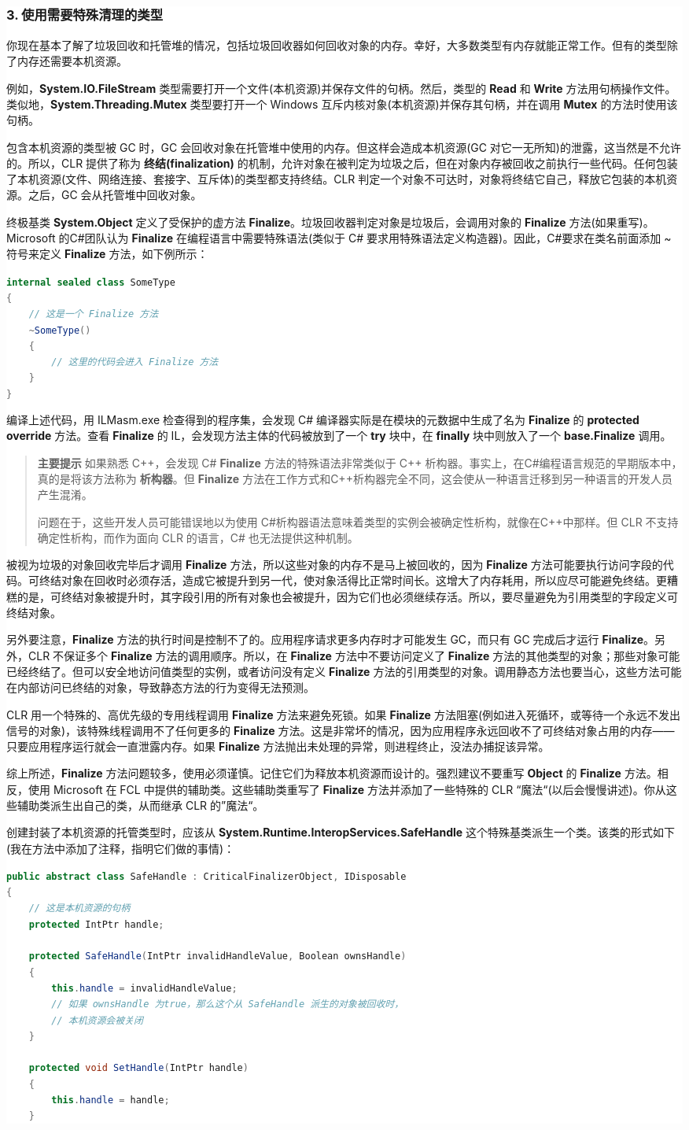 ### 3. 使用需要特殊清理的类型

你现在基本了解了垃圾回收和托管堆的情况，包括垃圾回收器如何回收对象的内存。幸好，大多数类型有内存就能正常工作。但有的类型除了内存还需要本机资源。

例如，**System.IO.FileStream** 类型需要打开一个文件(本机资源)并保存文件的句柄。然后，类型的 **Read** 和 **Write** 方法用句柄操作文件。类似地，**System.Threading.Mutex** 类型要打开一个 Windows 互斥内核对象(本机资源)并保存其句柄，并在调用 **Mutex** 的方法时使用该句柄。

包含本机资源的类型被 GC 时，GC 会回收对象在托管堆中使用的内存。但这样会造成本机资源(GC 对它一无所知)的泄露，这当然是不允许的。所以，CLR 提供了称为 **终结(finalization)** 的机制，允许对象在被判定为垃圾之后，但在对象内存被回收之前执行一些代码。任何包装了本机资源(文件、网络连接、套接字、互斥体)的类型都支持终结。CLR 判定一个对象不可达时，对象将终结它自己，释放它包装的本机资源。之后，GC 会从托管堆中回收对象。

终极基类 **System.Object** 定义了受保护的虚方法 **Finalize**。垃圾回收器判定对象是垃圾后，会调用对象的 **Finalize** 方法(如果重写)。Microsoft 的C#团队认为 **Finalize** 在编程语言中需要特殊语法(类似于 C# 要求用特殊语法定义构造器)。因此，C#要求在类名前面添加 ~ 符号来定义 **Finalize** 方法，如下例所示：

```c#
internal sealed class SomeType
{
    // 这是一个 Finalize 方法
    ~SomeType()
    {
        // 这里的代码会进入 Finalize 方法
    }
}
```

编译上述代码，用 ILMasm.exe 检查得到的程序集，会发现 C# 编译器实际是在模块的元数据中生成了名为 **Finalize** 的 **protected override** 方法。查看 **Finalize**  的 IL，会发现方法主体的代码被放到了一个 **try** 块中，在 **finally** 块中则放入了一个 **base.Finalize** 调用。

> **主要提示** 如果熟悉 C++，会发现 C# **Finalize** 方法的特殊语法非常类似于 C++ 析构器。事实上，在C#编程语言规范的早期版本中，真的是将该方法称为 **析构器**。但 **Finalize** 方法在工作方式和C++析构器完全不同，这会使从一种语言迁移到另一种语言的开发人员产生混淆。
>
> 问题在于，这些开发人员可能错误地以为使用 C#析构器语法意味着类型的实例会被确定性析构，就像在C++中那样。但 CLR 不支持确定性析构，而作为面向 CLR 的语言，C# 也无法提供这种机制。

被视为垃圾的对象回收完毕后才调用 **Finalize** 方法，所以这些对象的内存不是马上被回收的，因为 **Finalize** 方法可能要执行访问字段的代码。可终结对象在回收时必须存活，造成它被提升到另一代，使对象活得比正常时间长。这增大了内存耗用，所以应尽可能避免终结。更糟糕的是，可终结对象被提升时，其字段引用的所有对象也会被提升，因为它们也必须继续存活。所以，要尽量避免为引用类型的字段定义可终结对象。

另外要注意，**Finalize** 方法的执行时间是控制不了的。应用程序请求更多内存时才可能发生 GC，而只有 GC 完成后才运行 **Finalize**。另外，CLR 不保证多个 **Finalize** 方法的调用顺序。所以，在 **Finalize** 方法中不要访问定义了 **Finalize** 方法的其他类型的对象；那些对象可能已经终结了。但可以安全地访问值类型的实例，或者访问没有定义 **Finalize** 方法的引用类型的对象。调用静态方法也要当心，这些方法可能在内部访问已终结的对象，导致静态方法的行为变得无法预测。

CLR 用一个特殊的、高优先级的专用线程调用 **Finalize** 方法来避免死锁。如果 **Finalize** 方法阻塞(例如进入死循环，或等待一个永远不发出信号的对象)，该特殊线程调用不了任何更多的 **Finalize** 方法。这是非常坏的情况，因为应用程序永远回收不了可终结对象占用的内存——只要应用程序运行就会一直泄露内存。如果 **Finalize** 方法抛出未处理的异常，则进程终止，没法办捕捉该异常。

综上所述，**Finalize** 方法问题较多，使用必须谨慎。记住它们为释放本机资源而设计的。强烈建议不要重写 **Object** 的 **Finalize** 方法。相反，使用 Microsoft 在 FCL 中提供的辅助类。这些辅助类重写了 **Finalize** 方法并添加了一些特殊的 CLR “魔法“(以后会慢慢讲述)。你从这些辅助类派生出自己的类，从而继承 CLR 的”魔法“。

创建封装了本机资源的托管类型时，应该从 **System.Runtime.InteropServices.SafeHandle** 这个特殊基类派生一个类。该类的形式如下(我在方法中添加了注释，指明它们做的事情)：

```c#
public abstract class SafeHandle : CriticalFinalizerObject, IDisposable
{
    // 这是本机资源的句柄
    protected IntPtr handle;
    
    protected SafeHandle(IntPtr invalidHandleValue, Boolean ownsHandle)
    {
        this.handle = invalidHandleValue;
        // 如果 ownsHandle 为true，那么这个从 SafeHandle 派生的对象被回收时，
        // 本机资源会被关闭
    }
    
    protected void SetHandle(IntPtr handle)
    {
        this.handle = handle;
    }
```